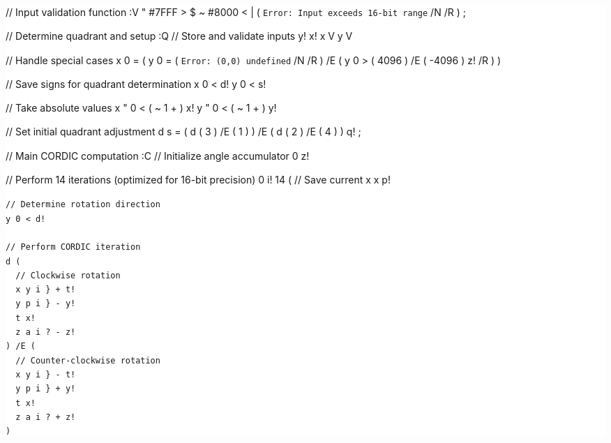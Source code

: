 // Input validation function
:V
  " #7FFF > $ ~ #8000 < | (
    `Error: Input exceeds 16-bit range` /N
    /R
  )
;

// Determine quadrant and setup
:Q 
  // Store and validate inputs
  y! x! x V y V
  
  // Handle special cases
  x 0 = (
    y 0 = (
      `Error: (0,0) undefined` /N /R
    ) /E (
      y 0 > ( 4096 ) /E ( -4096 ) z! /R
    )
  )
  
  // Save signs for quadrant determination
  x 0 < d!
  y 0 < s!
  
  // Take absolute values
  x " 0 < ( ~ 1 + ) x!
  y " 0 < ( ~ 1 + ) y!
  
  // Set initial quadrant adjustment
  d s = (
    d ( 3 ) /E ( 1 )
  ) /E (
    d ( 2 ) /E ( 4 )
  ) q!
;

// Main CORDIC computation
:C
  // Initialize angle accumulator
  0 z!
  
  // Perform 14 iterations (optimized for 16-bit precision)
  0 i! 14 (
    // Save current x
    x p!
    
    // Determine rotation direction
    y 0 < d!
    
    // Perform CORDIC iteration
    d (
      // Clockwise rotation
      x y i } + t!
      y p i } - y!
      t x!
      z a i ? - z!
    ) /E (
      // Counter-clockwise rotation
      x y i } - t!
      y p i } + y!
      t x!
      z a i ? + z!
    )
    